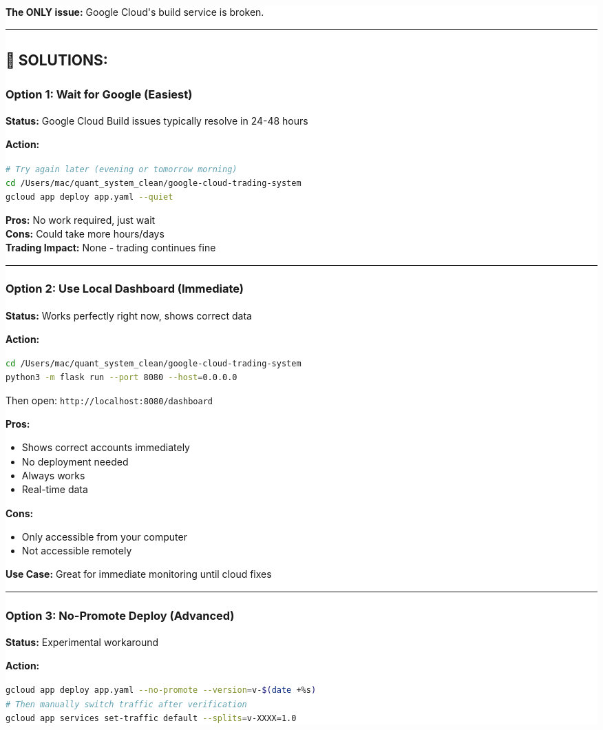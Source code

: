 **The ONLY issue:** Google Cloud's build service is broken.

---

## 🔧 **SOLUTIONS:**

### **Option 1: Wait for Google (Easiest)**

**Status:** Google Cloud Build issues typically resolve in 24-48 hours

**Action:** 
```bash
# Try again later (evening or tomorrow morning)
cd /Users/mac/quant_system_clean/google-cloud-trading-system
gcloud app deploy app.yaml --quiet
```

**Pros:** No work required, just wait  
**Cons:** Could take more hours/days  
**Trading Impact:** None - trading continues fine

---

### **Option 2: Use Local Dashboard (Immediate)**

**Status:** Works perfectly right now, shows correct data

**Action:**
```bash
cd /Users/mac/quant_system_clean/google-cloud-trading-system
python3 -m flask run --port 8080 --host=0.0.0.0
```

Then open: `http://localhost:8080/dashboard`

**Pros:** 
- Shows correct accounts immediately
- No deployment needed
- Always works
- Real-time data

**Cons:** 
- Only accessible from your computer
- Not accessible remotely

**Use Case:** Great for immediate monitoring until cloud fixes

---

### **Option 3: No-Promote Deploy (Advanced)**

**Status:** Experimental workaround

**Action:**
```bash
gcloud app deploy app.yaml --no-promote --version=v-$(date +%s)
# Then manually switch traffic after verification
gcloud app services set-traffic default --splits=v-XXXX=1.0
```

